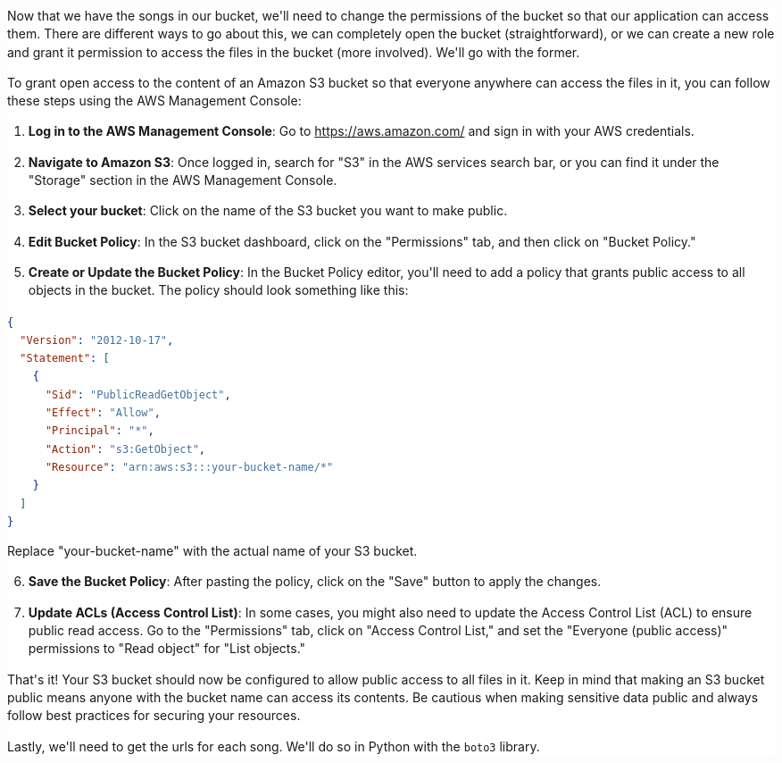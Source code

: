 Now that we have the songs in our bucket, we'll need to change the permissions of the bucket
so that our application can access them. There are different ways to go about this, we can
completely open the bucket (straightforward), or we can create a new role and grant it permission to access
the files in the bucket (more involved). We'll go with the former.

To grant open access to the content of an Amazon S3 bucket so that everyone anywhere
can access the files in it, you can follow these steps using the AWS Management Console:

1. **Log in to the AWS Management Console**: Go to https://aws.amazon.com/ and sign
   in with your AWS credentials.

2. **Navigate to Amazon S3**: Once logged in, search for "S3" in the AWS services
   search bar, or you can find it under the "Storage" section in the AWS Management Console.

3. **Select your bucket**: Click on the name of the S3 bucket you want to make public.

4. **Edit Bucket Policy**: In the S3 bucket dashboard, click on the "Permissions" tab,
   and then click on "Bucket Policy."

5. **Create or Update the Bucket Policy**: In the Bucket Policy editor, you'll
   need to add a policy that grants public access to all objects in the bucket. The
   policy should look something like this:

```json
{
  "Version": "2012-10-17",
  "Statement": [
    {
      "Sid": "PublicReadGetObject",
      "Effect": "Allow",
      "Principal": "*",
      "Action": "s3:GetObject",
      "Resource": "arn:aws:s3:::your-bucket-name/*"
    }
  ]
}
```

Replace "your-bucket-name" with the actual name of your S3 bucket.

6. **Save the Bucket Policy**: After pasting the policy, click on the "Save" button
   to apply the changes.

7. **Update ACLs (Access Control List)**: In some cases, you might also need to
   update the Access Control List (ACL) to ensure public read access. Go to the
   "Permissions" tab, click on "Access Control List," and set the "Everyone (public
   access)" permissions to "Read object" for "List objects."

That's it! Your S3 bucket should now be configured to allow public access to all files
in it. Keep in mind that making an S3 bucket public means anyone with the bucket name
can access its contents. Be cautious when making sensitive data public and always follow
best practices for securing your resources.

Lastly, we'll need to get the urls for each song. We'll do so in Python with the `boto3`
library.
